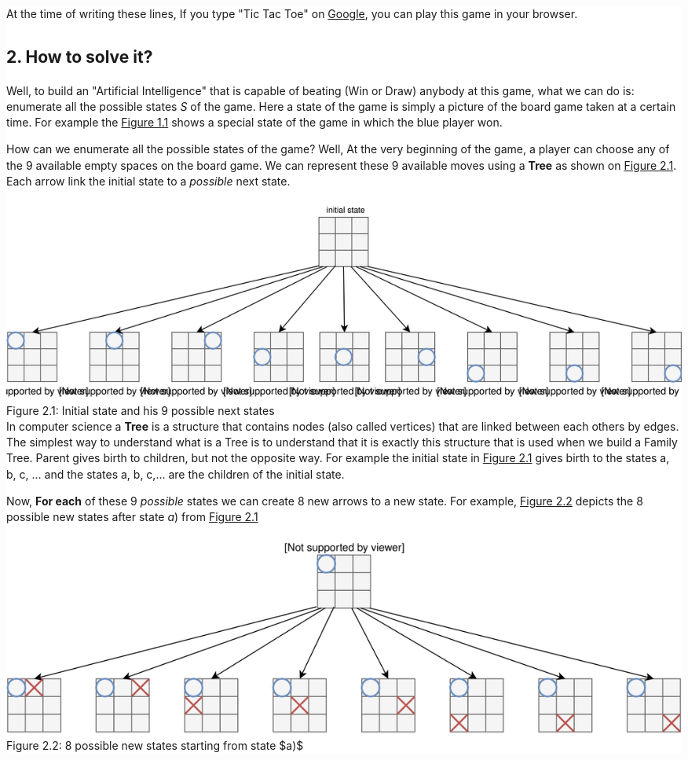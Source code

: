 <aside class="note">At the time of writing these lines, If you type "Tic Tac Toe" on <a href="https://www.google.com/search?q=Tic+Tac+Toe&oq=Tic+Tac+Toe" target="_blank">Google</a>, you can play this game in your browser.</aside>

## 2. How to solve it?
Well, to build an "Artificial Intelligence" that is capable of beating (Win or Draw) anybody at this game, what we can do is: enumerate all the possible states $S$ of the game. Here a state of the game is simply a picture of the board game taken at a certain time. For example the <a href="#fig11">Figure 1.1</a> shows a special state of the game in which the blue player won.

How can we enumerate all the possible states of the game?
Well, At the very beginning of the game, a player can choose any of the 9 available empty spaces on the board game. We can represent these 9 available moves using a **Tree** as shown on <a href="#fig21">Figure 2.1</a>. Each arrow link the initial state to a _possible_ next state.

<div class="centered-img">
	<img id="fig21" src="../images/alpha_go/tictactoe.svg" alt="Tic Tac Toe states" />
	<div class="legend">Figure 2.1: Initial state and his 9 possible next states
	</div>
</div>

<aside class="note">In computer science a <b>Tree</b> is a structure that contains nodes (also called vertices) that are linked between each others by edges. The simplest way to understand what is a Tree is to understand that it is exactly this structure that is used when we build a Family Tree. Parent gives birth to children, but not the opposite way. For example the initial state in <a href="#fig21">Figure 2.1</a> gives birth to the states a, b, c, ... and the states a, b, c,... are the children of the initial state.</aside>

Now, **For each** of these 9 _possible_ states we can create $8$ new arrows to a new state. For example, <a href="#fig22">Figure 2.2</a> depicts the $8$ possible new states after state $a)$ from <a href="#fig21">Figure 2.1</a>

<div class="centered-img">
	<img id="fig22" src="../images/alpha_go/tictactoe_2.svg" alt="Tic Tac Toe next states" />
	<div class="legend">Figure 2.2: 8 possible new states starting from state $a)$ 
	</div>
</div>
